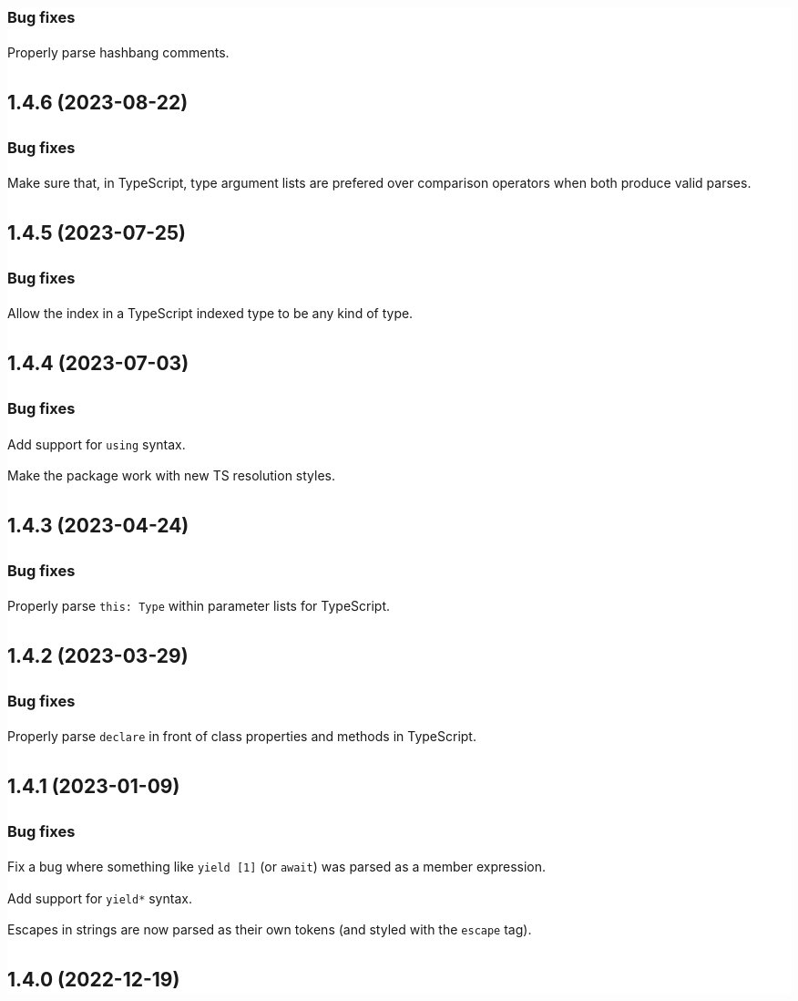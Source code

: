 ### Bug fixes

Properly parse hashbang comments.

## 1.4.6 (2023-08-22)

### Bug fixes

Make sure that, in TypeScript, type argument lists are prefered over comparison operators when both produce valid parses.

## 1.4.5 (2023-07-25)

### Bug fixes

Allow the index in a TypeScript indexed type to be any kind of type.

## 1.4.4 (2023-07-03)

### Bug fixes

Add support for `using` syntax.

Make the package work with new TS resolution styles.

## 1.4.3 (2023-04-24)

### Bug fixes

Properly parse `this: Type` within parameter lists for TypeScript.

## 1.4.2 (2023-03-29)

### Bug fixes

Properly parse `declare` in front of class properties and methods in TypeScript.

## 1.4.1 (2023-01-09)

### Bug fixes

Fix a bug where something like `yield [1]` (or `await`) was parsed as a member expression.

Add support for `yield*` syntax.

Escapes in strings are now parsed as their own tokens (and styled with the `escape` tag).

## 1.4.0 (2022-12-19)
